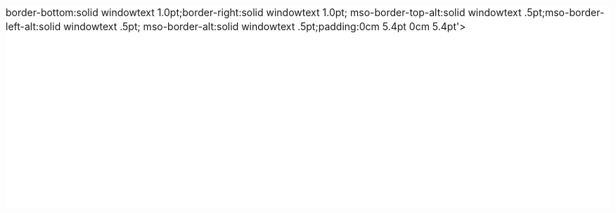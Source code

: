   border-bottom:solid windowtext 1.0pt;border-right:solid windowtext 1.0pt;
  mso-border-top-alt:solid windowtext .5pt;mso-border-left-alt:solid windowtext .5pt;
  mso-border-alt:solid windowtext .5pt;padding:0cm 5.4pt 0cm 5.4pt'>
  <p class=MsoNormal style='margin-bottom:4.0pt;text-align:justify;tab-stops:
  126.0pt 256.5pt'><b><span style='font-size:11.0pt;mso-bidi-font-size:10.0pt;
  font-family:"Gill Sans MT",sans-serif'><o:p>&nbsp;</o:p></span></b></p>
  </td>
 </tr>
 <tr style='mso-yfti-irow:4'>
  <td width=76 valign=top style='width:2.0cm;border:solid windowtext 1.0pt;
  border-top:none;mso-border-top-alt:solid windowtext .5pt;mso-border-alt:solid windowtext .5pt;
  padding:0cm 5.4pt 0cm 5.4pt'>
  <p class=MsoNormal style='margin-bottom:4.0pt;text-align:justify;tab-stops:
  126.0pt 256.5pt'><b><span style='font-size:11.0pt;mso-bidi-font-size:10.0pt;
  font-family:"Gill Sans MT",sans-serif'><o:p>&nbsp;</o:p></span></b></p>
  </td>
  <td width=312 valign=top style='width:233.9pt;border-top:none;border-left:
  none;border-bottom:solid windowtext 1.0pt;border-right:solid windowtext 1.0pt;
  mso-border-top-alt:solid windowtext .5pt;mso-border-left-alt:solid windowtext .5pt;
  mso-border-alt:solid windowtext .5pt;padding:0cm 5.4pt 0cm 5.4pt'>
  <p class=MsoNormal style='margin-bottom:4.0pt;text-align:justify;tab-stops:
  126.0pt 256.5pt'><b><span style='font-size:11.0pt;mso-bidi-font-size:10.0pt;
  font-family:"Gill Sans MT",sans-serif'><o:p>&nbsp;</o:p></span></b></p>
  </td>
  <td width=265 valign=top style='width:7.0cm;border-top:none;border-left:none;
  border-bottom:solid windowtext 1.0pt;border-right:solid windowtext 1.0pt;
  mso-border-top-alt:solid windowtext .5pt;mso-border-left-alt:solid windowtext .5pt;
  mso-border-alt:solid windowtext .5pt;padding:0cm 5.4pt 0cm 5.4pt'>
  <p class=MsoNormal style='margin-bottom:4.0pt;text-align:justify;tab-stops:
  126.0pt 256.5pt'><b><span style='font-size:11.0pt;mso-bidi-font-size:10.0pt;
  font-family:"Gill Sans MT",sans-serif'><o:p>&nbsp;</o:p></span></b></p>
  </td>
 </tr>
 <tr style='mso-yfti-irow:5;mso-yfti-lastrow:yes'>
  <td width=76 valign=top style='width:2.0cm;border:solid windowtext 1.0pt;
  border-top:none;mso-border-top-alt:solid windowtext .5pt;mso-border-alt:solid windowtext .5pt;
  padding:0cm 5.4pt 0cm 5.4pt'>
  <p class=MsoNormal style='margin-bottom:4.0pt;text-align:justify;tab-stops:
  126.0pt 256.5pt'><b><span style='font-size:11.0pt;mso-bidi-font-size:10.0pt;
  font-family:"Gill Sans MT",sans-serif'><o:p>&nbsp;</o:p></span></b></p>
  </td>
  <td width=312 valign=top style='width:233.9pt;border-top:none;border-left:
  none;border-bottom:solid windowtext 1.0pt;border-right:solid windowtext 1.0pt;
  mso-border-top-alt:solid windowtext .5pt;mso-border-left-alt:solid windowtext .5pt;
  mso-border-alt:solid windowtext .5pt;padding:0cm 5.4pt 0cm 5.4pt'>
  <p class=MsoNormal style='margin-bottom:4.0pt;text-align:justify;tab-stops:
  126.0pt 256.5pt'><b><span style='font-size:11.0pt;mso-bidi-font-size:10.0pt;
  font-family:"Gill Sans MT",sans-serif'><o:p>&nbsp;</o:p></span></b></p>
  </td>
  <td width=265 valign=top style='width:7.0cm;border-top:none;border-left:none;
  border-bottom:solid windowtext 1.0pt;border-right:solid windowtext 1.0pt;
  mso-border-top-alt:solid windowtext .5pt;mso-border-left-alt:solid windowtext .5pt;
  mso-border-alt:solid windowtext .5pt;padding:0cm 5.4pt 0cm 5.4pt'>
  <p class=MsoNormal style='margin-bottom:4.0pt;text-align:justify;tab-stops:
  126.0pt 256.5pt'><b><span style='font-size:11.0pt;mso-bidi-font-size:10.0pt;
  font-family:"Gill Sans MT",sans-serif'><o:p>&nbsp;</o:p></span></b></p>
  </td>
 </tr>
</table>
